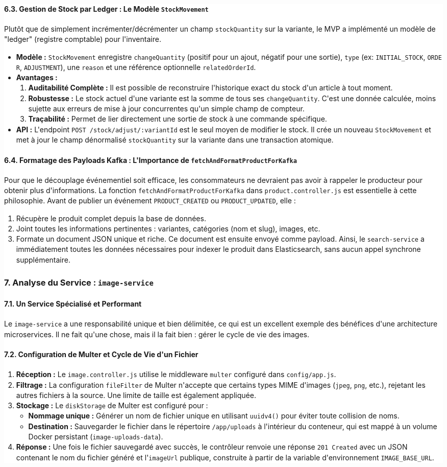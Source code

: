#### 6.3. Gestion de Stock par Ledger : Le Modèle `StockMovement`
Plutôt que de simplement incrémenter/décrémenter un champ `stockQuantity` sur la variante, le MVP a implémenté un modèle de "ledger" (registre comptable) pour l'inventaire.
*   **Modèle :** `StockMovement` enregistre `changeQuantity` (positif pour un ajout, négatif pour une sortie), `type` (ex: `INITIAL_STOCK`, `ORDER`, `ADJUSTMENT`), une `reason` et une référence optionnelle `relatedOrderId`.
*   **Avantages :**
    1.  **Auditabilité Complète :** Il est possible de reconstruire l'historique exact du stock d'un article à tout moment.
    2.  **Robustesse :** Le stock actuel d'une variante est la somme de tous ses `changeQuantity`. C'est une donnée calculée, moins sujette aux erreurs de mise à jour concurrentes qu'un simple champ de compteur.
    3.  **Traçabilité :** Permet de lier directement une sortie de stock à une commande spécifique.
*   **API :** L'endpoint `POST /stock/adjust/:variantId` est le seul moyen de modifier le stock. Il crée un nouveau `StockMovement` et met à jour le champ dénormalisé `stockQuantity` sur la variante dans une transaction atomique.

#### 6.4. Formatage des Payloads Kafka : L'Importance de `fetchAndFormatProductForKafka`
Pour que le découplage événementiel soit efficace, les consommateurs ne devraient pas avoir à rappeler le producteur pour obtenir plus d'informations. La fonction `fetchAndFormatProductForKafka` dans `product.controller.js` est essentielle à cette philosophie. Avant de publier un événement `PRODUCT_CREATED` ou `PRODUCT_UPDATED`, elle :
1.  Récupère le produit complet depuis la base de données.
2.  Joint toutes les informations pertinentes : variantes, catégories (nom et slug), images, etc.
3.  Formate un document JSON unique et riche.
Ce document est ensuite envoyé comme payload. Ainsi, le `search-service` a immédiatement toutes les données nécessaires pour indexer le produit dans Elasticsearch, sans aucun appel synchrone supplémentaire.

### **7. Analyse du Service : `image-service`**

#### 7.1. Un Service Spécialisé et Performant
Le `image-service` a une responsabilité unique et bien délimitée, ce qui est un excellent exemple des bénéfices d'une architecture microservices. Il ne fait qu'une chose, mais il la fait bien : gérer le cycle de vie des images.

#### 7.2. Configuration de Multer et Cycle de Vie d'un Fichier
1.  **Réception :** Le `image.controller.js` utilise le middleware `multer` configuré dans `config/app.js`.
2.  **Filtrage :** La configuration `fileFilter` de Multer n'accepte que certains types MIME d'images (`jpeg`, `png`, etc.), rejetant les autres fichiers à la source. Une limite de taille est également appliquée.
3.  **Stockage :** Le `diskStorage` de Multer est configuré pour :
    *   **Nommage unique :** Générer un nom de fichier unique en utilisant `uuidv4()` pour éviter toute collision de noms.
    *   **Destination :** Sauvegarder le fichier dans le répertoire `/app/uploads` à l'intérieur du conteneur, qui est mappé à un volume Docker persistant (`image-uploads-data`).
4.  **Réponse :** Une fois le fichier sauvegardé avec succès, le contrôleur renvoie une réponse `201 Created` avec un JSON contenant le nom du fichier généré et l'`imageUrl` publique, construite à partir de la variable d'environnement `IMAGE_BASE_URL`.
